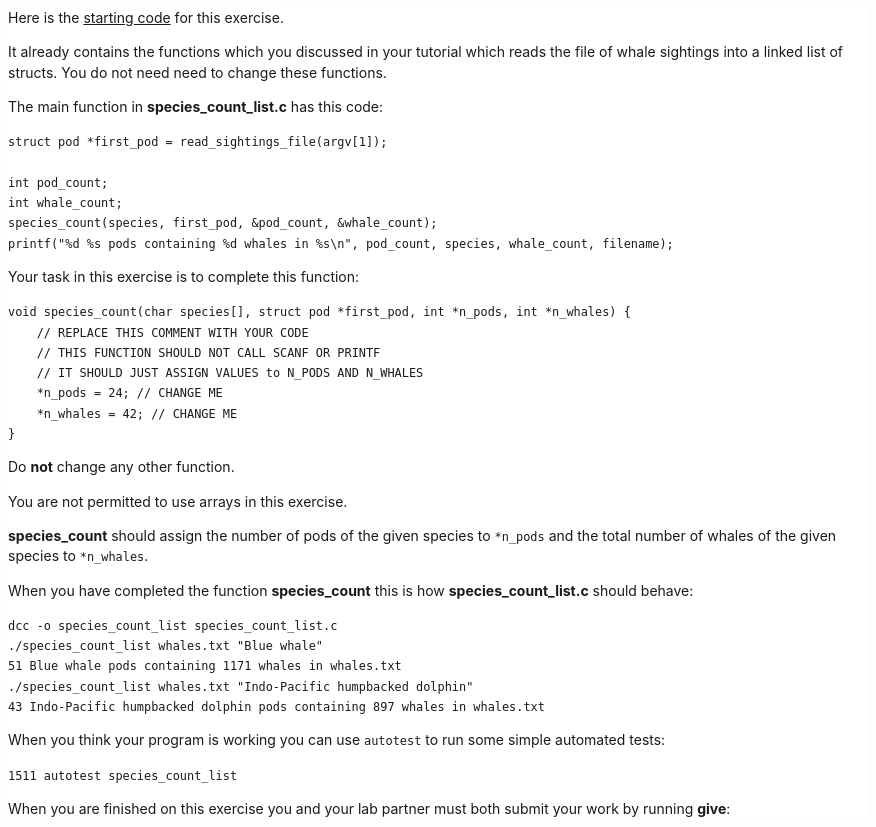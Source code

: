 Here is the [starting
code](https://cgi.cse.unsw.edu.au/~cs1511/18s2//activities/species_count_list//species_count_list.c)
for this exercise.

It already contains the functions which you discussed in your tutorial
which reads the file of whale sightings into a linked list of structs.
You do not need need to change these functions.

The main function in **species\_count\_list.c** has this code:

``` {.program}
struct pod *first_pod = read_sightings_file(argv[1]);

int pod_count;
int whale_count;
species_count(species, first_pod, &pod_count, &whale_count);
printf("%d %s pods containing %d whales in %s\n", pod_count, species, whale_count, filename);
```

Your task in this exercise is to complete this function:

``` {.program .language-clike}
void species_count(char species[], struct pod *first_pod, int *n_pods, int *n_whales) {
    // REPLACE THIS COMMENT WITH YOUR CODE
    // THIS FUNCTION SHOULD NOT CALL SCANF OR PRINTF
    // IT SHOULD JUST ASSIGN VALUES to N_PODS AND N_WHALES
    *n_pods = 24; // CHANGE ME
    *n_whales = 42; // CHANGE ME
}
```

Do **not** change any other function.

You are not permitted to use arrays in this exercise.

**species\_count** should assign the number of pods of the given species
to `*n_pods` and the total number of whales of the given species to
`*n_whales`.

When you have completed the function **species\_count** this is how
**species\_count\_list.c** should behave:

``` {.command_line}
dcc -o species_count_list species_count_list.c
./species_count_list whales.txt "Blue whale"
51 Blue whale pods containing 1171 whales in whales.txt
./species_count_list whales.txt "Indo-Pacific humpbacked dolphin"
43 Indo-Pacific humpbacked dolphin pods containing 897 whales in whales.txt
```

When you think your program is working you can use `autotest` to run
some simple automated tests:

``` {.command_line}
1511 autotest species_count_list
```

When you are finished on this exercise you and your lab partner must
both submit your work by running **give**:
